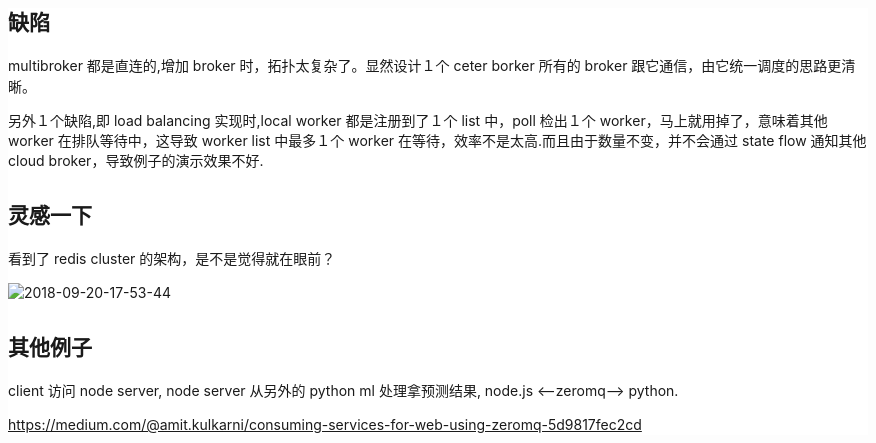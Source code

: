 ## 缺陷

multibroker 都是直连的,增加 broker 时，拓扑太复杂了。显然设计１个 ceter borker 所有的 broker 跟它通信，由它统一调度的思路更清晰。

另外１个缺陷,即 load balancing 实现时,local worker 都是注册到了１个 list 中，poll 检出１个 worker，马上就用掉了，意味着其他 worker 在排队等待中，这导致 worker list 中最多１个 worker 在等待，效率不是太高.而且由于数量不变，并不会通过 state flow 通知其他 cloud broker，导致例子的演示效果不好.

## 灵感一下

看到了 redis cluster 的架构，是不是觉得就在眼前？

![2018-09-20-17-53-44](https://images-1257933000.cos.ap-chengdu.myqcloud.com/2018-09-20-17-53-44.png)

## 其他例子

client 访问 node server, node server 从另外的 python ml 处理拿预测结果, node.js <--zeromq--> python.

<https://medium.com/@amit.kulkarni/consuming-services-for-web-using-zeromq-5d9817fec2cd>
